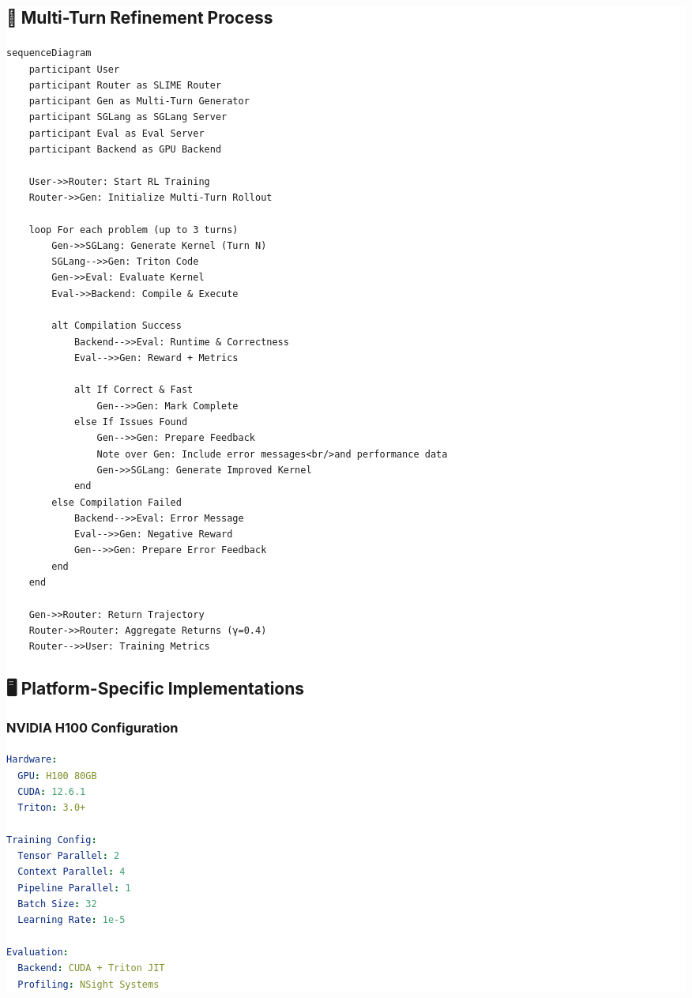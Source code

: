 ## 🚀 Multi-Turn Refinement Process

```mermaid
sequenceDiagram
    participant User
    participant Router as SLIME Router
    participant Gen as Multi-Turn Generator
    participant SGLang as SGLang Server
    participant Eval as Eval Server
    participant Backend as GPU Backend

    User->>Router: Start RL Training
    Router->>Gen: Initialize Multi-Turn Rollout

    loop For each problem (up to 3 turns)
        Gen->>SGLang: Generate Kernel (Turn N)
        SGLang-->>Gen: Triton Code
        Gen->>Eval: Evaluate Kernel
        Eval->>Backend: Compile & Execute

        alt Compilation Success
            Backend-->>Eval: Runtime & Correctness
            Eval-->>Gen: Reward + Metrics

            alt If Correct & Fast
                Gen-->>Gen: Mark Complete
            else If Issues Found
                Gen-->>Gen: Prepare Feedback
                Note over Gen: Include error messages<br/>and performance data
                Gen->>SGLang: Generate Improved Kernel
            end
        else Compilation Failed
            Backend-->>Eval: Error Message
            Eval-->>Gen: Negative Reward
            Gen-->>Gen: Prepare Error Feedback
        end
    end

    Gen->>Router: Return Trajectory
    Router->>Router: Aggregate Returns (γ=0.4)
    Router-->>User: Training Metrics
```

## 🖥️ Platform-Specific Implementations

### NVIDIA H100 Configuration

```yaml
Hardware:
  GPU: H100 80GB
  CUDA: 12.6.1
  Triton: 3.0+

Training Config:
  Tensor Parallel: 2
  Context Parallel: 4
  Pipeline Parallel: 1
  Batch Size: 32
  Learning Rate: 1e-5

Evaluation:
  Backend: CUDA + Triton JIT
  Profiling: NSight Systems
```